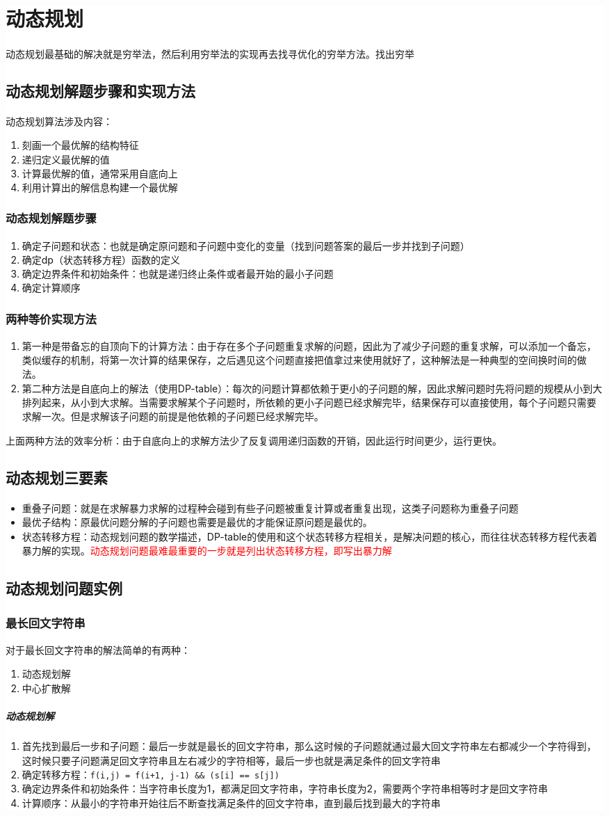 # 动态规划

动态规划最基础的解决就是穷举法，然后利用穷举法的实现再去找寻优化的穷举方法。找出穷举

## 动态规划解题步骤和实现方法

动态规划算法涉及内容：

1. 刻画一个最优解的结构特征
2. 递归定义最优解的值
3. 计算最优解的值，通常采用自底向上
4. 利用计算出的解信息构建一个最优解

### 动态规划解题步骤

1. 确定子问题和状态：也就是确定原问题和子问题中变化的变量（找到问题答案的最后一步并找到子问题）
2. 确定dp（状态转移方程）函数的定义
3. 确定边界条件和初始条件：也就是递归终止条件或者最开始的最小子问题
4. 确定计算顺序

### 两种等价实现方法

1. 第一种是带备忘的自顶向下的计算方法：由于存在多个子问题重复求解的问题，因此为了减少子问题的重复求解，可以添加一个备忘，类似缓存的机制，将第一次计算的结果保存，之后遇见这个问题直接把值拿过来使用就好了，这种解法是一种典型的空间换时间的做法。
2. 第二种方法是自底向上的解法（使用DP-table）：每次的问题计算都依赖于更小的子问题的解，因此求解问题时先将问题的规模从小到大排列起来，从小到大求解。当需要求解某个子问题时，所依赖的更小子问题已经求解完毕，结果保存可以直接使用，每个子问题只需要求解一次。但是求解该子问题的前提是他依赖的子问题已经求解完毕。

上面两种方法的效率分析：由于自底向上的求解方法少了反复调用递归函数的开销，因此运行时间更少，运行更快。

## 动态规划三要素

- 重叠子问题：就是在求解暴力求解的过程种会碰到有些子问题被重复计算或者重复出现，这类子问题称为重叠子问题
- 最优子结构：原最优问题分解的子问题也需要是最优的才能保证原问题是最优的。
- 状态转移方程：动态规划问题的数学描述，DP-table的使用和这个状态转移方程相关，是解决问题的核心，而往往状态转移方程代表着暴力解的实现。<font color='red'>动态规划问题最难最重要的一步就是列出状态转移方程，即写出暴力解</font>

## 动态规划问题实例

### 最长回文字符串

对于最长回文字符串的解法简单的有两种：

1. 动态规划解
2. 中心扩散解

##### 动态规划解

1. 首先找到最后一步和子问题：最后一步就是最长的回文字符串，那么这时候的子问题就通过最大回文字符串左右都减少一个字符得到，这时候只要子问题满足回文字符串且左右减少的字符相等，最后一步也就是满足条件的回文字符串
2. 确定转移方程：`f(i,j) = f(i+1, j-1) && (s[i] == s[j])`
3. 确定边界条件和初始条件：当字符串长度为1，都满足回文字符串，字符串长度为2，需要两个字符串相等时才是回文字符串
4. 计算顺序：从最小的字符串开始往后不断查找满足条件的回文字符串，直到最后找到最大的字符串
